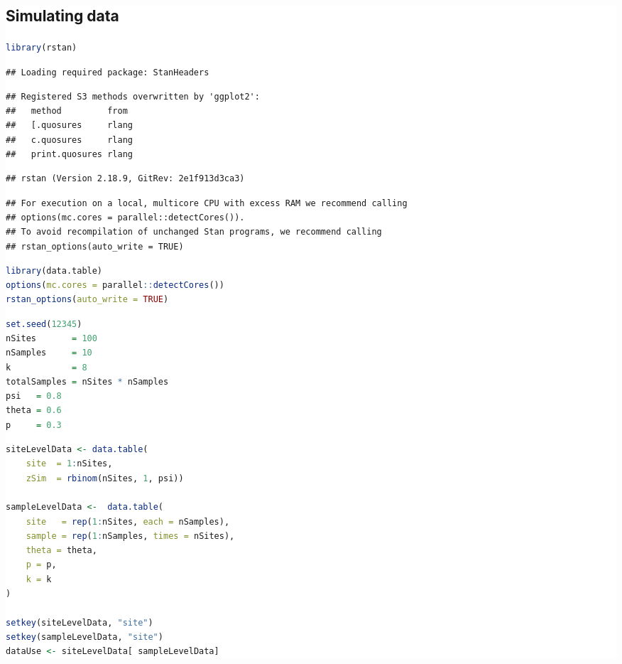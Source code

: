 

## Simulating data 


```r
library(rstan)
```

```
## Loading required package: StanHeaders
```

```
## Registered S3 methods overwritten by 'ggplot2':
##   method         from 
##   [.quosures     rlang
##   c.quosures     rlang
##   print.quosures rlang
```

```
## rstan (Version 2.18.9, GitRev: 2e1f913d3ca3)
```

```
## For execution on a local, multicore CPU with excess RAM we recommend calling
## options(mc.cores = parallel::detectCores()).
## To avoid recompilation of unchanged Stan programs, we recommend calling
## rstan_options(auto_write = TRUE)
```

```r
library(data.table)
options(mc.cores = parallel::detectCores())
rstan_options(auto_write = TRUE)
```



```r
set.seed(12345)
nSites       = 100
nSamples     = 10
k            = 8
totalSamples = nSites * nSamples
psi   = 0.8
theta = 0.6
p     = 0.3
```


```r
siteLevelData <- data.table(
    site  = 1:nSites,
    zSim  = rbinom(nSites, 1, psi))

sampleLevelData <-  data.table(
    site   = rep(1:nSites, each = nSamples),
    sample = rep(1:nSamples, times = nSites),
    theta = theta, 
    p = p,
    k = k
)

setkey(siteLevelData, "site")
setkey(sampleLevelData, "site")
dataUse <- siteLevelData[ sampleLevelData]
```
